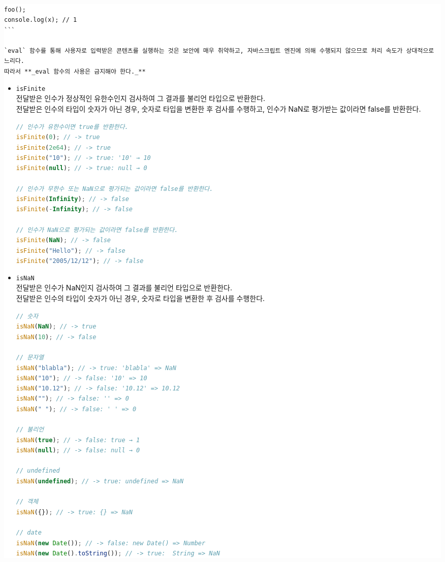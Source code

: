     foo();
    console.log(x); // 1
    ```

    `eval` 함수를 통해 사용자로 입력받은 콘텐츠를 실행하는 것은 보안에 매우 취약하고, 자바스크립트 엔진에 의해 수행되지 않으므로 처리 속도가 상대적으로 느리다.
    따라서 **_eval 함수의 사용은 금지해야 한다._**

  - `isFinite` <br>
    전달받은 인수가 정상적인 유한수인지 검사하여 그 결과를 불리언 타입으로 반환한다. <br> 전달받은 인수의 타입이 숫자가 아닌 경우, 숫자로 타입을 변환한 후 검사를 수행하고, 인수가 NaN로 평가받는 값이라면 false를 반환한다.

    ```js
    // 인수가 유한수이면 true를 반환한다.
    isFinite(0); // -> true
    isFinite(2e64); // -> true
    isFinite("10"); // -> true: '10' → 10
    isFinite(null); // -> true: null → 0

    // 인수가 무한수 또는 NaN으로 평가되는 값이라면 false를 반환한다.
    isFinite(Infinity); // -> false
    isFinite(-Infinity); // -> false

    // 인수가 NaN으로 평가되는 값이라면 false를 반환한다.
    isFinite(NaN); // -> false
    isFinite("Hello"); // -> false
    isFinite("2005/12/12"); // -> false
    ```

  - `isNaN` <br>
    전달받은 인수가 NaN인지 검사하여 그 결과를 불리언 타입으로 반환한다. <br>
    전달받은 인수의 타입이 숫자가 아닌 경우, 숫자로 타입을 변환한 후 검사를 수행한다.

    ```js
    // 숫자
    isNaN(NaN); // -> true
    isNaN(10); // -> false

    // 문자열
    isNaN("blabla"); // -> true: 'blabla' => NaN
    isNaN("10"); // -> false: '10' => 10
    isNaN("10.12"); // -> false: '10.12' => 10.12
    isNaN(""); // -> false: '' => 0
    isNaN(" "); // -> false: ' ' => 0

    // 불리언
    isNaN(true); // -> false: true → 1
    isNaN(null); // -> false: null → 0

    // undefined
    isNaN(undefined); // -> true: undefined => NaN

    // 객체
    isNaN({}); // -> true: {} => NaN

    // date
    isNaN(new Date()); // -> false: new Date() => Number
    isNaN(new Date().toString()); // -> true:  String => NaN
    ```
